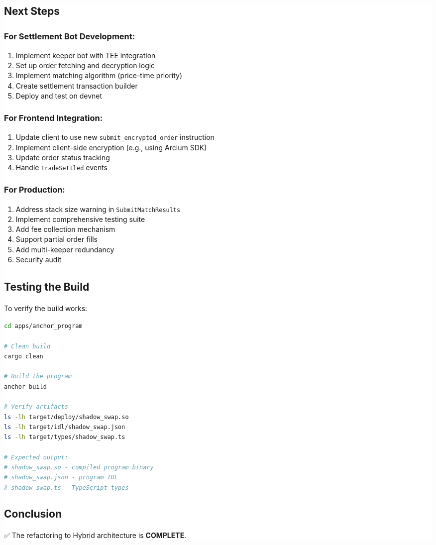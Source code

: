 ## Next Steps

### For Settlement Bot Development:
1. Implement keeper bot with TEE integration
2. Set up order fetching and decryption logic
3. Implement matching algorithm (price-time priority)
4. Create settlement transaction builder
5. Deploy and test on devnet

### For Frontend Integration:
1. Update client to use new `submit_encrypted_order` instruction
2. Implement client-side encryption (e.g., using Arcium SDK)
3. Update order status tracking
4. Handle `TradeSettled` events

### For Production:
1. Address stack size warning in `SubmitMatchResults`
2. Implement comprehensive testing suite
3. Add fee collection mechanism
4. Support partial order fills
5. Add multi-keeper redundancy
6. Security audit

## Testing the Build

To verify the build works:

```bash
cd apps/anchor_program

# Clean build
cargo clean

# Build the program
anchor build

# Verify artifacts
ls -lh target/deploy/shadow_swap.so
ls -lh target/idl/shadow_swap.json
ls -lh target/types/shadow_swap.ts

# Expected output:
# shadow_swap.so - compiled program binary
# shadow_swap.json - program IDL
# shadow_swap.ts - TypeScript types
```

## Conclusion

✅ The refactoring to Hybrid architecture is **COMPLETE**.
